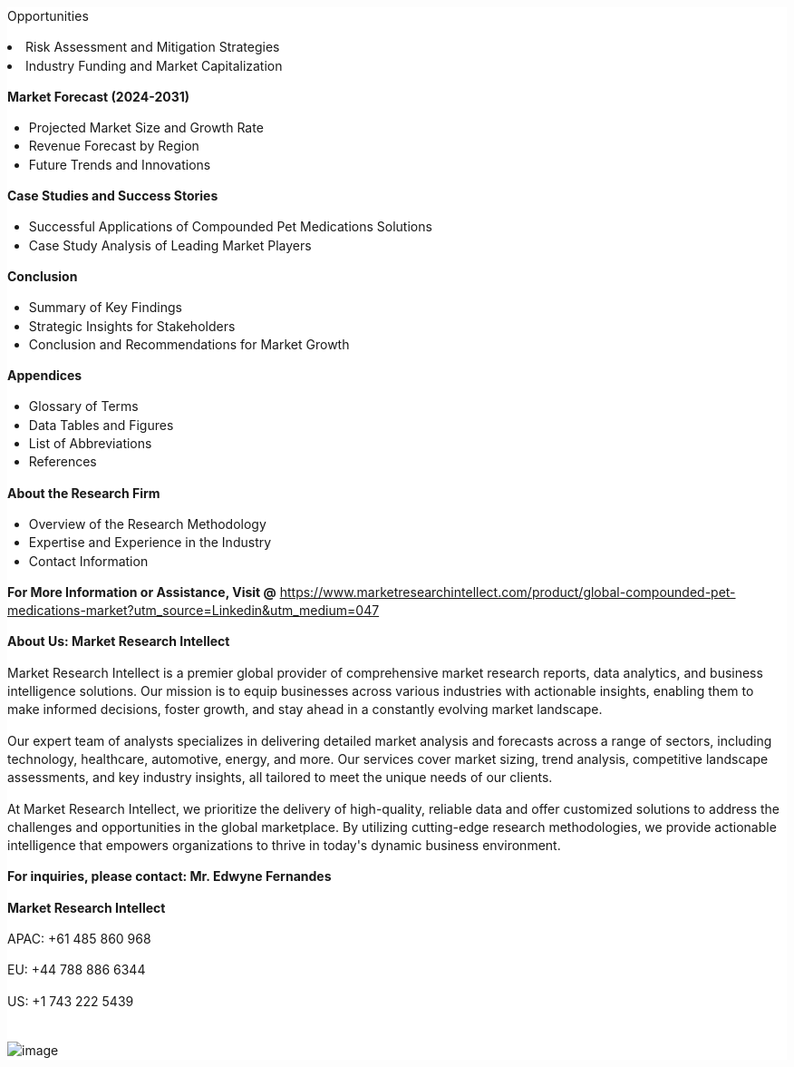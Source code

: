 Opportunities</li><li>Risk Assessment and Mitigation Strategies</li><li>Industry Funding and Market Capitalization</li></ul><p><strong>Market Forecast (2024-2031)</strong></p><ul><li>Projected Market Size and Growth Rate</li><li>Revenue Forecast by Region</li><li>Future Trends and Innovations</li></ul><p><strong>Case Studies and Success Stories</strong></p><ul><li>Successful Applications of Compounded Pet Medications Solutions</li><li>Case Study Analysis of Leading Market Players</li></ul><p><strong>Conclusion</strong></p><ul><li>Summary of Key Findings</li><li>Strategic Insights for Stakeholders</li><li>Conclusion and Recommendations for Market Growth</li></ul><p><strong>Appendices</strong></p><ul><li>Glossary of Terms</li><li>Data Tables and Figures</li><li>List of Abbreviations</li><li>References</li></ul><p><strong>About the Research Firm</strong></p><ul><li>Overview of the Research Methodology</li><li>Expertise and Experience in the Industry</li><li>Contact Information</li></ul></div><div class="article-main__content" data-test-id="publishing-text-block"><p><span class="font-[700]"><strong>For More Information or Assistance, Visit @</strong>&nbsp;<a href="https://www.marketresearchintellect.com/product/global-compounded-pet-medications-market?utm_source=Linkedin&utm_medium=047">https://www.marketresearchintellect.com/product/global-compounded-pet-medications-market?utm_source=Linkedin&utm_medium=047</a></span></p><p><strong>About Us: Market Research Intellect</strong></p><p>Market Research Intellect is a premier global provider of comprehensive market research reports, data analytics, and business intelligence solutions. Our mission is to equip businesses across various industries with actionable insights, enabling them to make informed decisions, foster growth, and stay ahead in a constantly evolving market landscape.</p><p>Our expert team of analysts specializes in delivering detailed market analysis and forecasts across a range of sectors, including technology, healthcare, automotive, energy, and more. Our services cover market sizing, trend analysis, competitive landscape assessments, and key industry insights, all tailored to meet the unique needs of our clients.</p><p>At Market Research Intellect, we prioritize the delivery of high-quality, reliable data and offer customized solutions to address the challenges and opportunities in the global marketplace. By utilizing cutting-edge research methodologies, we provide actionable intelligence that empowers organizations to thrive in today's dynamic business environment.</p><p><strong>For inquiries, please contact: Mr. Edwyne Fernandes</strong></p><p><strong>Market Research Intellect</strong></p><p>APAC: +61 485 860 968</p><p>EU: +44 788 886 6344</p><p>US: +1 743 222 5439</p></div><div class="article-main__content" data-test-id="publishing-text-block">&nbsp;</div>
![image](https://github.com/user-attachments/assets/a4434f43-913c-4fa2-8ff6-9565bb22230d)
